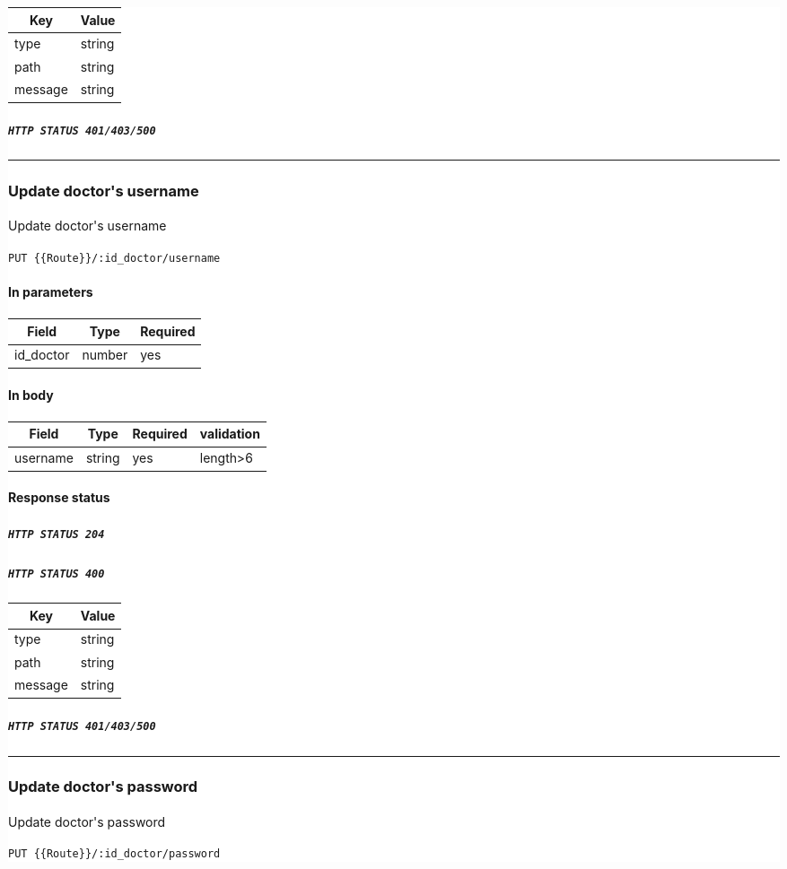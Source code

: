 | Key     | Value  |
| ------- | ------ |
| type    | string |
| path    | string |
| message | string |

##### `HTTP STATUS 401/403/500`

---

### Update doctor's username

Update doctor's username

`PUT {{Route}}/:id_doctor/username`

#### In parameters

| Field     | Type   | Required |
| --------- | ------ | -------- |
| id_doctor | number | yes      |

#### In body

| Field    | Type   | Required | validation |
| -------- | ------ | -------- | ---------- |
| username | string | yes      | length>6   |

#### Response status

##### `HTTP STATUS 204`

##### `HTTP STATUS 400`

| Key     | Value  |
| ------- | ------ |
| type    | string |
| path    | string |
| message | string |

##### `HTTP STATUS 401/403/500`

---

### Update doctor's password

Update doctor's password

`PUT {{Route}}/:id_doctor/password`
